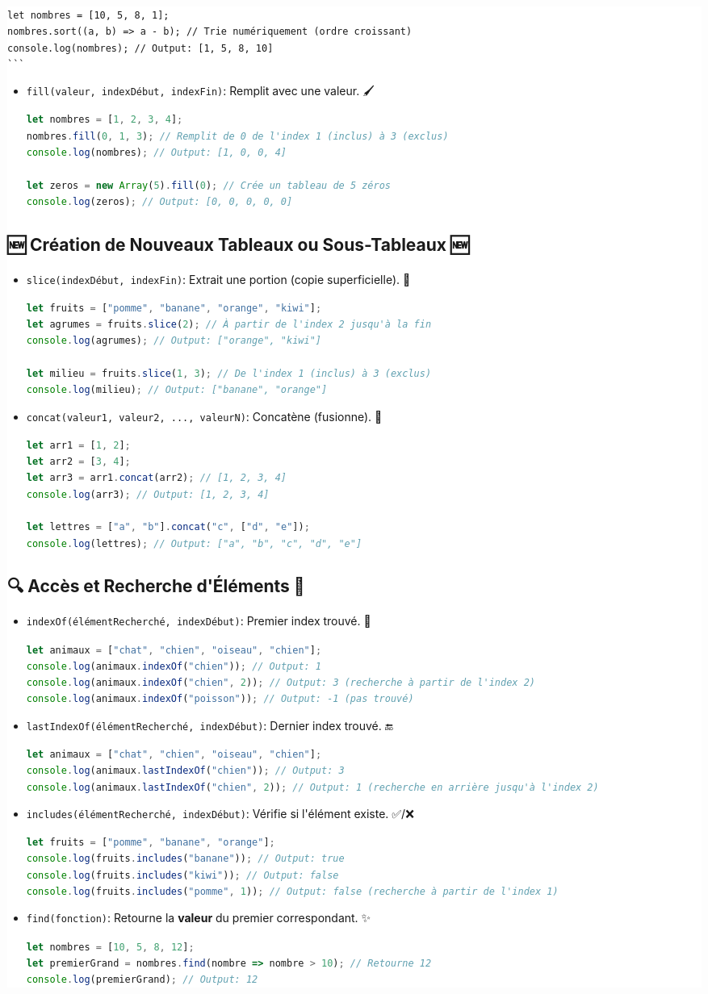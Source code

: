     let nombres = [10, 5, 8, 1];
    nombres.sort((a, b) => a - b); // Trie numériquement (ordre croissant)
    console.log(nombres); // Output: [1, 5, 8, 10]
    ```
* `fill(valeur, indexDébut, indexFin)`: Remplit avec une valeur. 🖌️
    ```javascript
    let nombres = [1, 2, 3, 4];
    nombres.fill(0, 1, 3); // Remplit de 0 de l'index 1 (inclus) à 3 (exclus)
    console.log(nombres); // Output: [1, 0, 0, 4]

    let zeros = new Array(5).fill(0); // Crée un tableau de 5 zéros
    console.log(zeros); // Output: [0, 0, 0, 0, 0]
    ```

## 🆕 Création de Nouveaux Tableaux ou Sous-Tableaux 🆕

* `slice(indexDébut, indexFin)`: Extrait une portion (copie superficielle). 🔪
    ```javascript
    let fruits = ["pomme", "banane", "orange", "kiwi"];
    let agrumes = fruits.slice(2); // À partir de l'index 2 jusqu'à la fin
    console.log(agrumes); // Output: ["orange", "kiwi"]

    let milieu = fruits.slice(1, 3); // De l'index 1 (inclus) à 3 (exclus)
    console.log(milieu); // Output: ["banane", "orange"]
    ```
* `concat(valeur1, valeur2, ..., valeurN)`: Concatène (fusionne). 🔗
    ```javascript
    let arr1 = [1, 2];
    let arr2 = [3, 4];
    let arr3 = arr1.concat(arr2); // [1, 2, 3, 4]
    console.log(arr3); // Output: [1, 2, 3, 4]

    let lettres = ["a", "b"].concat("c", ["d", "e"]);
    console.log(lettres); // Output: ["a", "b", "c", "d", "e"]
    ```

## 🔍 Accès et Recherche d'Éléments 🔎

* `indexOf(élémentRecherché, indexDébut)`: Premier index trouvé. 📍
    ```javascript
    let animaux = ["chat", "chien", "oiseau", "chien"];
    console.log(animaux.indexOf("chien")); // Output: 1
    console.log(animaux.indexOf("chien", 2)); // Output: 3 (recherche à partir de l'index 2)
    console.log(animaux.indexOf("poisson")); // Output: -1 (pas trouvé)
    ```
* `lastIndexOf(élémentRecherché, indexDébut)`: Dernier index trouvé. 🔚
    ```javascript
    let animaux = ["chat", "chien", "oiseau", "chien"];
    console.log(animaux.lastIndexOf("chien")); // Output: 3
    console.log(animaux.lastIndexOf("chien", 2)); // Output: 1 (recherche en arrière jusqu'à l'index 2)
    ```
* `includes(élémentRecherché, indexDébut)`: Vérifie si l'élément existe. ✅/❌
    ```javascript
    let fruits = ["pomme", "banane", "orange"];
    console.log(fruits.includes("banane")); // Output: true
    console.log(fruits.includes("kiwi")); // Output: false
    console.log(fruits.includes("pomme", 1)); // Output: false (recherche à partir de l'index 1)
    ```
* `find(fonction)`: Retourne la **valeur** du premier correspondant. ✨
    ```javascript
    let nombres = [10, 5, 8, 12];
    let premierGrand = nombres.find(nombre => nombre > 10); // Retourne 12
    console.log(premierGrand); // Output: 12
    ```